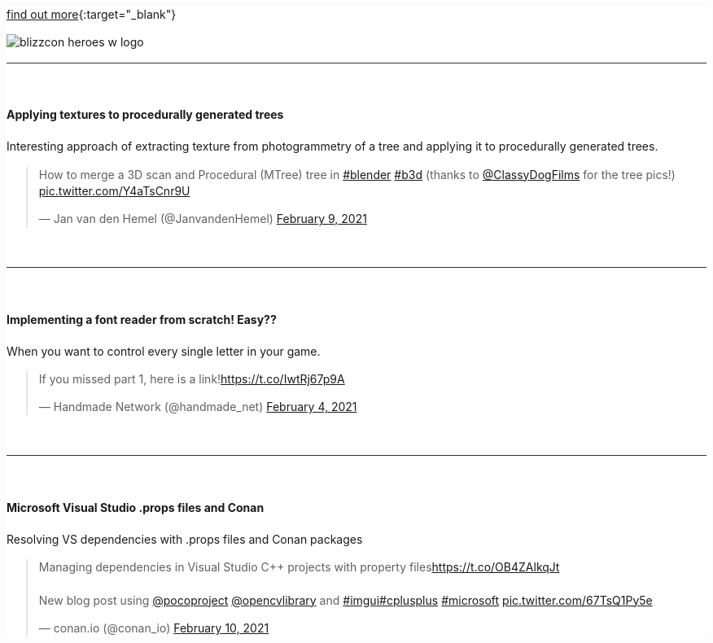 [find out more](https://devblogs.microsoft.com/cppblog/blizzard-diablo-iv-debugs-linux-core-dumps-from-visual-studio/){:target="_blank"}

<img src="https://devblogs.microsoft.com/cppblog/wp-content/uploads/sites/9/2021/01/blizzcon_heroes_w_logo.jpg" alt="blizzcon heroes w logo">

<br>
<hr style="height:1px;border:none;color:#333;background-color:#333;">
<br>

#### **Applying textures to procedurally generated trees**

Interesting approach of extracting texture from photogrammetry of a tree and applying it to procedurally generated trees.
<blockquote class="twitter-tweet"><p lang="en" dir="ltr">How to merge a 3D scan and Procedural (MTree) tree in <a href="https://twitter.com/hashtag/blender?src=hash&amp;ref_src=twsrc%5Etfw">#blender</a> <a href="https://twitter.com/hashtag/b3d?src=hash&amp;ref_src=twsrc%5Etfw">#b3d</a> (thanks to <a href="https://twitter.com/ClassyDogFilms?ref_src=twsrc%5Etfw">@ClassyDogFilms</a> for the tree pics!) <a href="https://t.co/Y4aTsCnr9U">pic.twitter.com/Y4aTsCnr9U</a></p>&mdash; Jan van den Hemel (@JanvandenHemel) <a href="https://twitter.com/JanvandenHemel/status/1359237048520110080?ref_src=twsrc%5Etfw">February 9, 2021</a></blockquote> <script async src="https://platform.twitter.com/widgets.js" charset="utf-8"></script>


<br>
<hr style="height:1px;border:none;color:#333;background-color:#333;">
<br>

#### **Implementing a font reader from scratch! Easy??**

When you want to control every single letter in your game.

<blockquote class="twitter-tweet"><p lang="en" dir="ltr">If you missed part 1, here is a link!<a href="https://t.co/IwtRj67p9A">https://t.co/IwtRj67p9A</a></p>&mdash; Handmade Network (@handmade_net) <a href="https://twitter.com/handmade_net/status/1357163335062597635?ref_src=twsrc%5Etfw">February 4, 2021</a></blockquote> <script async src="https://platform.twitter.com/widgets.js" charset="utf-8"></script>

<br>
<hr style="height:1px;border:none;color:#333;background-color:#333;">
<br>


#### **Microsoft Visual Studio .props files and Conan**

Resolving VS dependencies with .props files and Conan packages

<blockquote class="twitter-tweet"><p lang="en" dir="ltr">Managing dependencies in Visual Studio C++ projects with property files<a href="https://t.co/OB4ZAlkqJt">https://t.co/OB4ZAlkqJt</a><br><br>New blog post using <a href="https://twitter.com/pocoproject?ref_src=twsrc%5Etfw">@pocoproject</a> <a href="https://twitter.com/opencvlibrary?ref_src=twsrc%5Etfw">@opencvlibrary</a> and <a href="https://twitter.com/hashtag/imgui?src=hash&amp;ref_src=twsrc%5Etfw">#imgui</a><a href="https://twitter.com/hashtag/cplusplus?src=hash&amp;ref_src=twsrc%5Etfw">#cplusplus</a> <a href="https://twitter.com/hashtag/microsoft?src=hash&amp;ref_src=twsrc%5Etfw">#microsoft</a> <a href="https://t.co/67TsQ1Py5e">pic.twitter.com/67TsQ1Py5e</a></p>&mdash; conan.io (@conan_io) <a href="https://twitter.com/conan_io/status/1359526539675729922?ref_src=twsrc%5Etfw">February 10, 2021</a></blockquote> <script async src="https://platform.twitter.com/widgets.js" charset="utf-8"></script>
